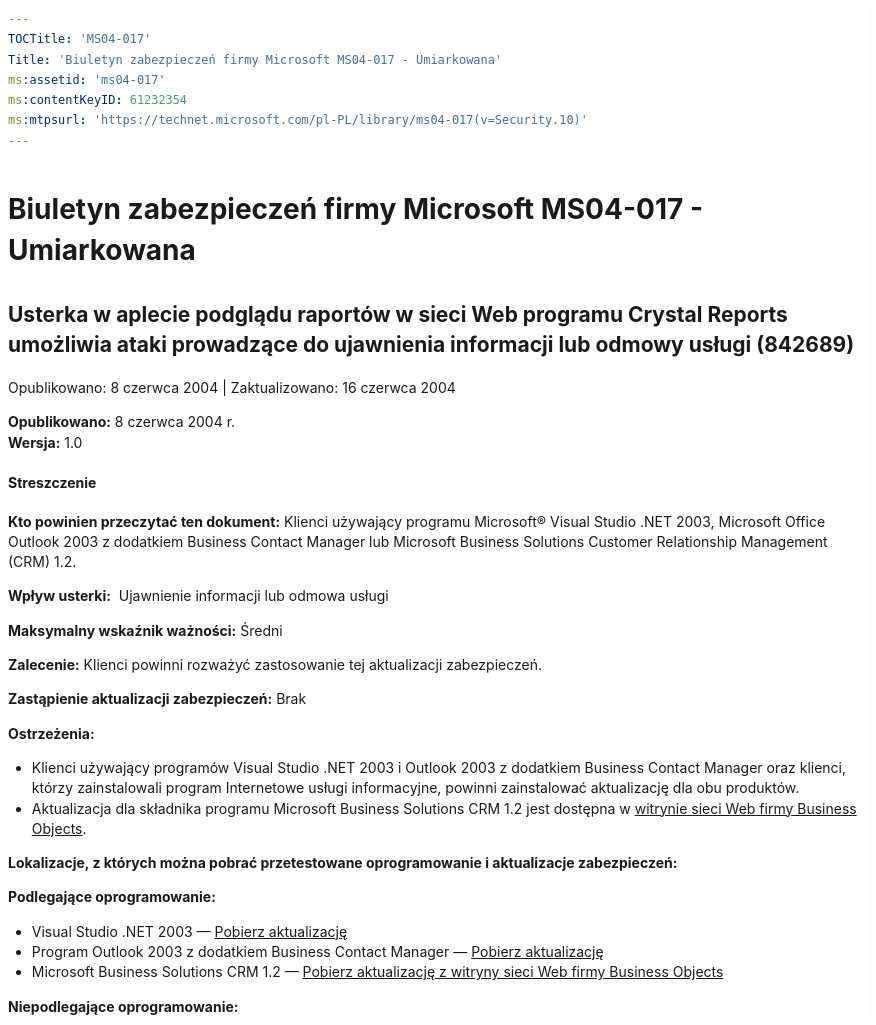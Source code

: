 ```yaml
---
TOCTitle: 'MS04-017'
Title: 'Biuletyn zabezpieczeń firmy Microsoft MS04-017 - Umiarkowana'
ms:assetid: 'ms04-017'
ms:contentKeyID: 61232354
ms:mtpsurl: 'https://technet.microsoft.com/pl-PL/library/ms04-017(v=Security.10)'
---
```



Biuletyn zabezpieczeń firmy Microsoft MS04-017 - Umiarkowana
============================================================

Usterka w aplecie podglądu raportów w sieci Web programu Crystal Reports umożliwia ataki prowadzące do ujawnienia informacji lub odmowy usługi (842689)
-------------------------------------------------------------------------------------------------------------------------------------------------------

Opublikowano: 8 czerwca 2004 | Zaktualizowano: 16 czerwca 2004

**Opublikowano:** 8 czerwca 2004 r.  
**Wersja:** 1.0  

#### Streszczenie

**Kto powinien przeczytać ten dokument:** Klienci używający programu Microsoft® Visual Studio .NET 2003, Microsoft Office Outlook 2003 z dodatkiem Business Contact Manager lub Microsoft Business Solutions Customer Relationship Management (CRM) 1.2.

**Wpływ usterki:**  Ujawnienie informacji lub odmowa usługi

**Maksymalny wskaźnik ważności:** Średni

**Zalecenie:** Klienci powinni rozważyć zastosowanie tej aktualizacji zabezpieczeń.

**Zastąpienie aktualizacji zabezpieczeń:** Brak

**Ostrzeżenia:**

-   Klienci używający programów Visual Studio .NET 2003 i Outlook 2003 z dodatkiem Business Contact Manager oraz klienci, którzy zainstalowali program Internetowe usługi informacyjne, powinni zainstalować aktualizację dla obu produktów.
-   Aktualizacja dla składnika programu Microsoft Business Solutions CRM 1.2 jest dostępna w [witrynie sieci Web firmy Business Objects](http://go.microsoft.com/fwlink/?linkid=30127).

**Lokalizacje, z których można pobrać przetestowane oprogramowanie i aktualizacje zabezpieczeń:**

**Podlegające oprogramowanie:**

-   Visual Studio .NET 2003 — [Pobierz aktualizację](http://www.microsoft.com/downloads/details.aspx?familyid=659ca40e-808d-431d-a7d3-33bc3ace922d&displaylang=en)
-   Program Outlook 2003 z dodatkiem Business Contact Manager — [Pobierz aktualizację](http://www.microsoft.com/downloads/details.aspx?familyid=9016b9f3-ba86-4a95-9d89-e120ef2e85e3&displaylang=en)
-   Microsoft Business Solutions CRM 1.2 — [Pobierz aktualizację z witryny sieci Web firmy Business Objects](http://go.microsoft.com/fwlink/?linkid=30127)

**Niepodlegające oprogramowanie:**
